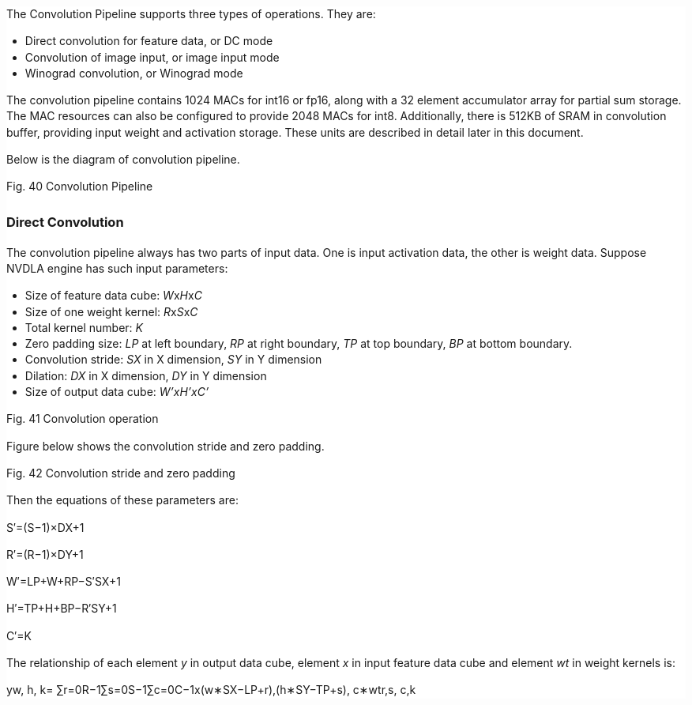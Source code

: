 The Convolution Pipeline supports three types of operations. They are:

- Direct convolution for feature data, or DC mode
- Convolution of image input, or image input mode
- Winograd convolution, or Winograd mode

The convolution pipeline contains 1024 MACs for int16 or fp16, along with a 32 element accumulator array for partial sum storage. The MAC resources can also be configured to provide 2048 MACs for int8. Additionally, there is 512KB of SRAM in convolution buffer, providing input weight and activation storage. These units are described in detail later in this document.

Below is the diagram of convolution pipeline.





Fig. 40 Convolution Pipeline

### Direct Convolution

The convolution pipeline always has two parts of input data. One is input activation data, the other is weight data. Suppose NVDLA engine has such input parameters:

- Size of feature data cube: *W*x*H*x*C*
- Size of one weight kernel: *R*x*S*x*C*
- Total kernel number: *K*
- Zero padding size: *LP* at left boundary, *RP* at right boundary, *TP* at top boundary, *BP* at bottom boundary.
- Convolution stride: *SX* in X dimension, *SY* in Y dimension
- Dilation: *DX* in X dimension, *DY* in Y dimension
- Size of output data cube: *W’*x*H’*x*C’*





Fig. 41 Convolution operation

Figure below shows the convolution stride and zero padding.





Fig. 42 Convolution stride and zero padding

Then the equations of these parameters are:

S′=(S−1)×DX+1

R′=(R−1)×DY+1

W′=LP+W+RP−S′SX+1

H′=TP+H+BP−R′SY+1

C′=K

The relationship of each element *y* in output data cube, element *x* in input feature data cube and element *wt* in weight kernels is:

yw, h, k= ∑r=0R−1∑s=0S−1∑c=0C−1x(w∗SX−LP+r),(h∗SY−TP+s), c∗wtr,s, c,k
